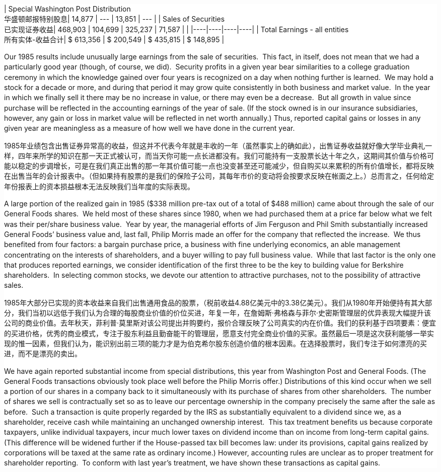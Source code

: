 | Special Washington Post Distribution</br>华盛顿邮报特别股息|           14,877 |              --- |                                                                 13,851 |                                                                    --- |
| Sales of Securities</br>已实现证券收益|          468,903 |          104,699 |                                                                325,237 |                                                                 71,587 |
|                                             |----|----|----|----|
| Total Earnings - all entities</br>所有实体-收益合计|        $ 613,356 |        $ 200,549 |                                                              $ 435,815 |                                                              $ 148,895 |

Our 1985 results include unusually large earnings from the sale of securities.  This fact, in itself, does not mean that we had a particularly good year (though, of course, we did).  Security profits in a given year bear similarities to a college graduation ceremony in which the knowledge gained over four years is recognized on a day when nothing further is learned.  We may hold a stock for a decade or more, and during that period it may grow quite consistently in both business and market value.  In the year in which we finally sell it there may be no increase in value, or there may even be a decrease.  But all growth in value since purchase will be reflected in the accounting earnings of the year of sale. (If the stock owned is in our insurance subsidiaries, however, any gain or loss in market value will be reflected in net worth annually.) Thus, reported capital gains or losses in any given year are meaningless as a measure of how well we have done in the current year.

1985年业绩包含出售证券异常高的收益，但这并不代表今年就是丰收的一年（虽然事实上的确如此），出售证券收益就好像大学毕业典礼一样，四年来所学的知识在那一天正式被认可，而当天你可能一点长进都没有。我们可能持有一支股票长达十年之久，这期间其价值与价格可能以稳定的步调增长，可是在我们真正出售的那一年其价值可能一点也没变甚至还可能减少，但自购买以来累积的所有价值增长，都将反映在出售当年的会计报表中。（但如果持有股票的是我们的保险子公司，其每年市价的变动将会按要求反映在帐面之上。）总而言之，任何给定年份报表上的资本损益根本无法反映我们当年度的实际表现。

A large portion of the realized gain in 1985 ($338 million pre-tax out of a total of $488 million) came about through the sale of our General Foods shares.  We held most of these shares since 1980, when we had purchased them at a price far below what we felt was their per/share business value.  Year by year, the managerial efforts of Jim Ferguson and Phil Smith substantially increased General Foods’ business value and, last fall, Philip Morris made an offer for the company that reflected the increase.  We thus benefited from four factors: a bargain purchase price, a business with fine underlying economics, an able management concentrating on the interests of shareholders, and a buyer willing to pay full business value.  While that last factor is the only one that produces reported earnings, we consider identification of the first three to be the key to building value for Berkshire shareholders.  In selecting common stocks, we devote our attention to attractive purchases, not to the possibility of attractive sales.

1985年大部分已实现的资本收益来自我们出售通用食品的股票，（税前收益4.88亿美元中的3.38亿美元）。我们从1980年开始便持有其大部分，我们当初以远低于我们认为合理的每股商业价值的价位买进，年复一年，在詹姆斯·弗格森与菲尔·史密斯管理层的优异表现大幅提升该公司的商业价值。去年秋天，菲利普·莫里斯对该公司提出并购要约，报价合理反映了公司真实的内在价值。我们的获利基于四项要素：便宜的买进价格，优秀的商业模式，专注于股东利益且勤奋能干的管理层，愿意支付完全商业价值的买家。虽然最后一项是这次获利能够一举实现的惟一因素，但我们认为，能识别出前三项的能力才是为伯克希尔股东创造价值的根本因素。在选择股票时，我们专注于如何漂亮的买进，而不是漂亮的卖出。

We have again reported substantial income from special distributions, this year from Washington Post and General Foods. (The General Foods transactions obviously took place well before the Philip Morris offer.) Distributions of this kind occur when we sell a portion of our shares in a company back to it simultaneously with its purchase of shares from other shareholders.  The number of shares we sell is contractually set so as to leave our percentage ownership in the company precisely the same after the sale as before.  Such a transaction is quite properly regarded by the IRS as substantially equivalent to a dividend since we, as a shareholder, receive cash while maintaining an unchanged ownership interest.  This tax treatment benefits us because corporate taxpayers, unlike individual taxpayers, incur much lower taxes on dividend income than on income from long-term capital gains. (This difference will be widened further if the House-passed tax bill becomes law: under its provisions, capital gains realized by corporations will be taxed at the same rate as ordinary income.) However, accounting rules are unclear as to proper treatment for shareholder reporting.  To conform with last year’s treatment, we have shown these transactions as capital gains.
